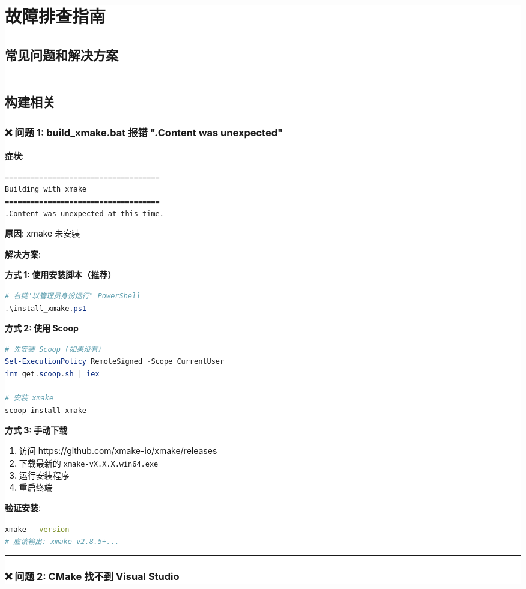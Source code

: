# 故障排查指南

## 常见问题和解决方案

---

## 构建相关

### ❌ 问题 1: build_xmake.bat 报错 ".Content was unexpected"

**症状**:
```
====================================
Building with xmake
====================================
.Content was unexpected at this time.
```

**原因**: xmake 未安装

**解决方案**:

**方式 1: 使用安装脚本（推荐）**
```powershell
# 右键"以管理员身份运行" PowerShell
.\install_xmake.ps1
```

**方式 2: 使用 Scoop**
```powershell
# 先安装 Scoop (如果没有)
Set-ExecutionPolicy RemoteSigned -Scope CurrentUser
irm get.scoop.sh | iex

# 安装 xmake
scoop install xmake
```

**方式 3: 手动下载**
1. 访问 https://github.com/xmake-io/xmake/releases
2. 下载最新的 `xmake-vX.X.X.win64.exe`
3. 运行安装程序
4. 重启终端

**验证安装**:
```bash
xmake --version
# 应该输出: xmake v2.8.5+...
```

---

### ❌ 问题 2: CMake 找不到 Visual Studio
